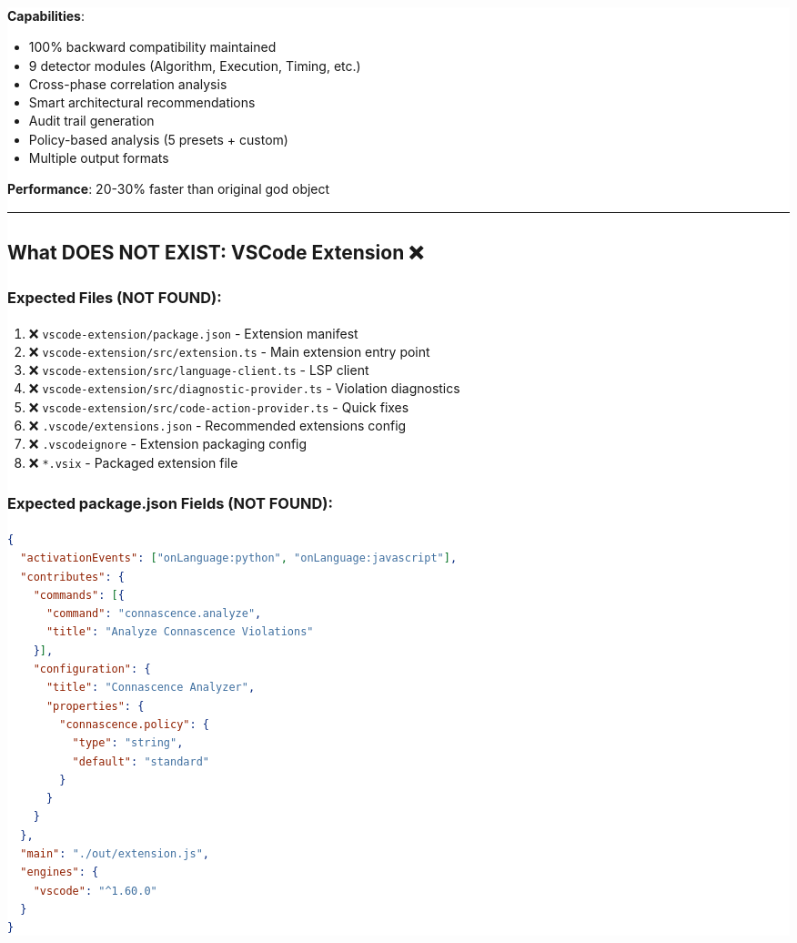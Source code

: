 **Capabilities**:
- 100% backward compatibility maintained
- 9 detector modules (Algorithm, Execution, Timing, etc.)
- Cross-phase correlation analysis
- Smart architectural recommendations
- Audit trail generation
- Policy-based analysis (5 presets + custom)
- Multiple output formats

**Performance**: 20-30% faster than original god object

---

## What DOES NOT EXIST: VSCode Extension ❌

### Expected Files (NOT FOUND):
1. ❌ `vscode-extension/package.json` - Extension manifest
2. ❌ `vscode-extension/src/extension.ts` - Main extension entry point
3. ❌ `vscode-extension/src/language-client.ts` - LSP client
4. ❌ `vscode-extension/src/diagnostic-provider.ts` - Violation diagnostics
5. ❌ `vscode-extension/src/code-action-provider.ts` - Quick fixes
6. ❌ `.vscode/extensions.json` - Recommended extensions config
7. ❌ `.vscodeignore` - Extension packaging config
8. ❌ `*.vsix` - Packaged extension file

### Expected package.json Fields (NOT FOUND):
```json
{
  "activationEvents": ["onLanguage:python", "onLanguage:javascript"],
  "contributes": {
    "commands": [{
      "command": "connascence.analyze",
      "title": "Analyze Connascence Violations"
    }],
    "configuration": {
      "title": "Connascence Analyzer",
      "properties": {
        "connascence.policy": {
          "type": "string",
          "default": "standard"
        }
      }
    }
  },
  "main": "./out/extension.js",
  "engines": {
    "vscode": "^1.60.0"
  }
}
```
